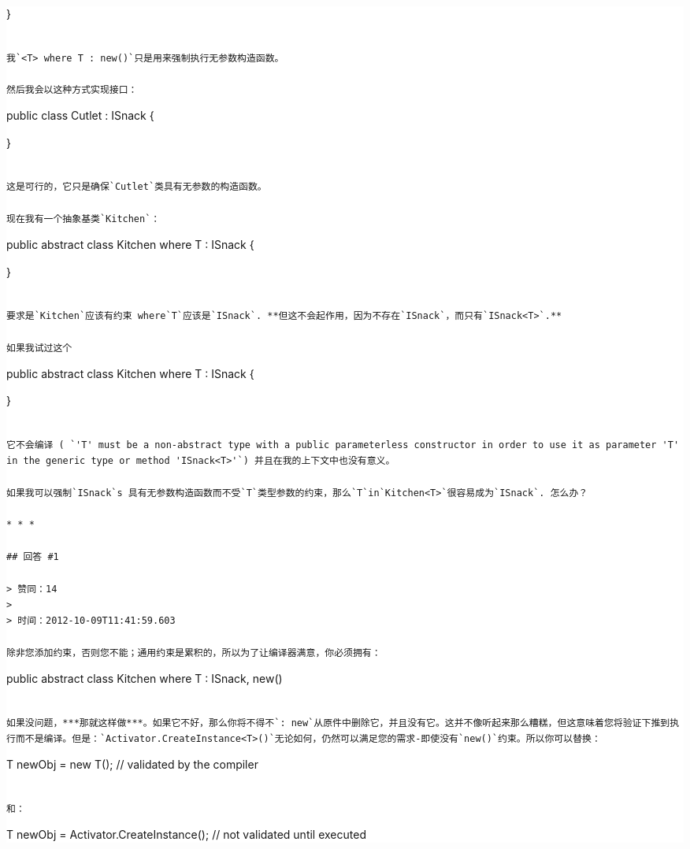 } 
```

我`<T> where T : new()`只是用来强制执行无参数构造函数。

然后我会以这种方式实现接口：

```
public class Cutlet : ISnack<Cutlet>
{

} 
```

这是可行的，它只是确保`Cutlet`类具有无参数的构造函数。

现在我有一个抽象基类`Kitchen`：

```
public abstract class Kitchen<T> where T : ISnack
{

} 
```

要求是`Kitchen`应该有约束 where`T`应该是`ISnack`. **但这不会起作用，因为不存在`ISnack`，而只有`ISnack<T>`.**

如果我试过这个

```
public abstract class Kitchen<T> where T : ISnack<T>
{

} 
```

它不会编译 ( `'T' must be a non-abstract type with a public parameterless constructor in order to use it as parameter 'T' in the generic type or method 'ISnack<T>'`) 并且在我的上下文中也没有意义。

如果我可以强制`ISnack`s 具有无参数构造函数而不受`T`类型参数的约束，那么`T`in`Kitchen<T>`很容易成为`ISnack`. 怎么办？

* * *

## 回答 #1

> 赞同：14
> 
> 时间：2012-10-09T11:41:59.603

除非您添加约束，否则您不能；通用约束是累积的，所以为了让编译器满意，你必须拥有：

```
public abstract class Kitchen<T> where T : ISnack<T>, new() 
```

如果没问题，***那就这样做***。如果它不好，那么你将不得不`: new`从原件中删除它，并且没有它。这并不像听起来那么糟糕，但这意味着您将验证下推到执行而不是编译。但是：`Activator.CreateInstance<T>()`无论如何，仍然可以满足您的需求-即使没有`new()`约束。所以你可以替换：

```
T newObj = new T(); // validated by the compiler 
```

和：

```
T newObj = Activator.CreateInstance<T>(); // not validated until executed 
```
```
